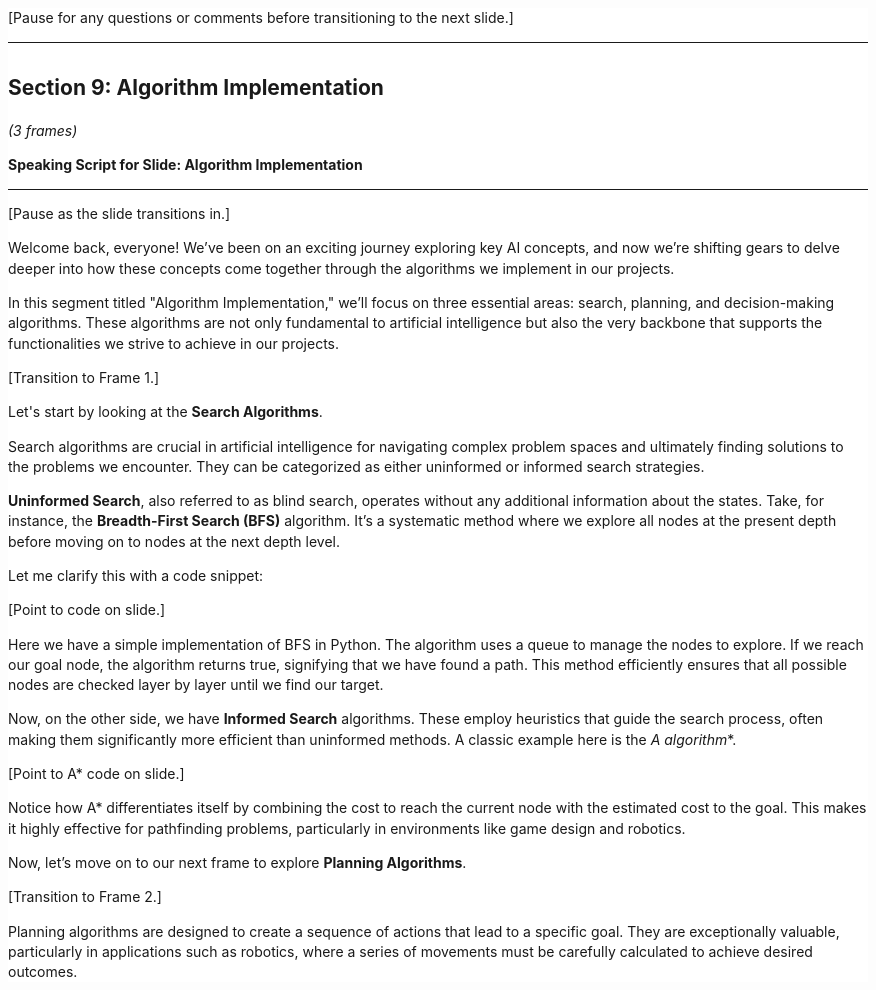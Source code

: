 [Pause for any questions or comments before transitioning to the next slide.]

---

## Section 9: Algorithm Implementation
*(3 frames)*

**Speaking Script for Slide: Algorithm Implementation**

---

[Pause as the slide transitions in.]

Welcome back, everyone! We’ve been on an exciting journey exploring key AI concepts, and now we’re shifting gears to delve deeper into how these concepts come together through the algorithms we implement in our projects. 

In this segment titled "Algorithm Implementation," we’ll focus on three essential areas: search, planning, and decision-making algorithms. These algorithms are not only fundamental to artificial intelligence but also the very backbone that supports the functionalities we strive to achieve in our projects.

[Transition to Frame 1.]

Let's start by looking at the **Search Algorithms**. 

Search algorithms are crucial in artificial intelligence for navigating complex problem spaces and ultimately finding solutions to the problems we encounter. They can be categorized as either uninformed or informed search strategies. 

**Uninformed Search**, also referred to as blind search, operates without any additional information about the states. Take, for instance, the **Breadth-First Search (BFS)** algorithm. It’s a systematic method where we explore all nodes at the present depth before moving on to nodes at the next depth level. 

Let me clarify this with a code snippet: 

[Point to code on slide.] 

Here we have a simple implementation of BFS in Python. The algorithm uses a queue to manage the nodes to explore. If we reach our goal node, the algorithm returns true, signifying that we have found a path. This method efficiently ensures that all possible nodes are checked layer by layer until we find our target. 

Now, on the other side, we have **Informed Search** algorithms. These employ heuristics that guide the search process, often making them significantly more efficient than uninformed methods. A classic example here is the **A* algorithm**. 

[Point to A* code on slide.]

Notice how A* differentiates itself by combining the cost to reach the current node with the estimated cost to the goal. This makes it highly effective for pathfinding problems, particularly in environments like game design and robotics. 

Now, let’s move on to our next frame to explore **Planning Algorithms**.

[Transition to Frame 2.]

Planning algorithms are designed to create a sequence of actions that lead to a specific goal. They are exceptionally valuable, particularly in applications such as robotics, where a series of movements must be carefully calculated to achieve desired outcomes. 
